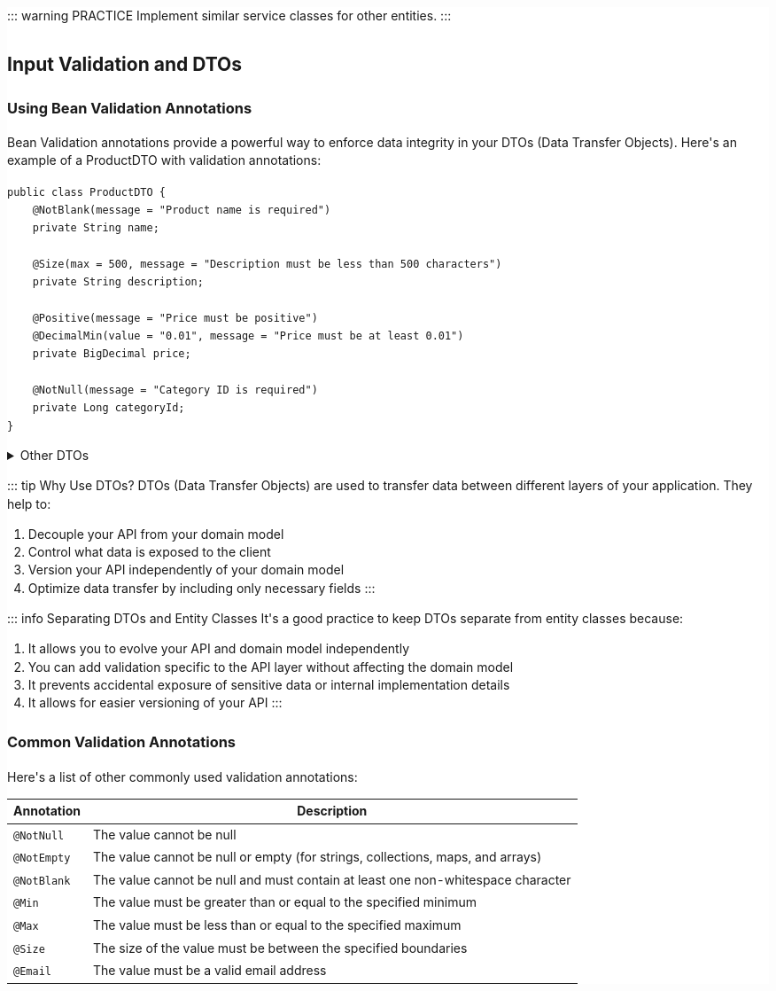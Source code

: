 ::: warning PRACTICE
Implement similar service classes for other entities.
:::

## Input Validation and DTOs

### Using Bean Validation Annotations

Bean Validation annotations provide a powerful way to enforce data integrity in your DTOs (Data Transfer Objects). Here's an example of a ProductDTO with validation annotations:


```java{2,5,8,9,12}
public class ProductDTO {
    @NotBlank(message = "Product name is required")
    private String name;

    @Size(max = 500, message = "Description must be less than 500 characters")
    private String description;

    @Positive(message = "Price must be positive")
    @DecimalMin(value = "0.01", message = "Price must be at least 0.01")
    private BigDecimal price;

    @NotNull(message = "Category ID is required")
    private Long categoryId;
}
```
<details><summary>Other DTOs</summary></details> 

::: tip Why Use DTOs?
DTOs (Data Transfer Objects) are used to transfer data between different layers of your application. They help to:
1. Decouple your API from your domain model
2. Control what data is exposed to the client
3. Version your API independently of your domain model
4. Optimize data transfer by including only necessary fields
:::

::: info Separating DTOs and Entity Classes
It's a good practice to keep DTOs separate from entity classes because:
1. It allows you to evolve your API and domain model independently
2. You can add validation specific to the API layer without affecting the domain model
3. It prevents accidental exposure of sensitive data or internal implementation details
4. It allows for easier versioning of your API
:::

### Common Validation Annotations

Here's a list of other commonly used validation annotations:

| Annotation | Description |
|------------|-------------|
| `@NotNull` | The value cannot be null |
| `@NotEmpty` | The value cannot be null or empty (for strings, collections, maps, and arrays) |
| `@NotBlank` | The value cannot be null and must contain at least one non-whitespace character |
| `@Min` | The value must be greater than or equal to the specified minimum |
| `@Max` | The value must be less than or equal to the specified maximum |
| `@Size` | The size of the value must be between the specified boundaries |
| `@Email` | The value must be a valid email address |